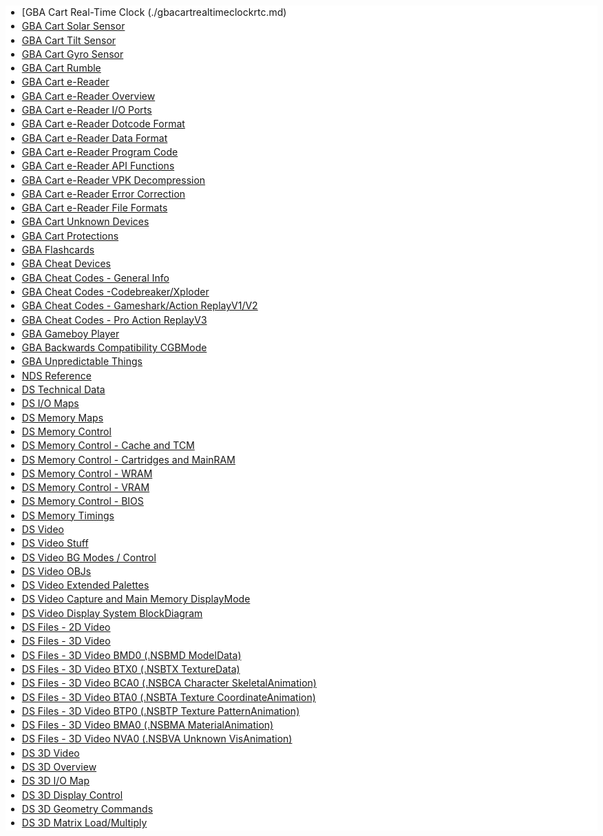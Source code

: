 - [GBA Cart Real-Time Clock (./gbacartrealtimeclockrtc.md)
- [GBA Cart Solar Sensor](./gbacartsolarsensor.md)
- [GBA Cart Tilt Sensor](./gbacarttiltsensor.md)
- [GBA Cart Gyro Sensor](./gbacartgyrosensor.md)
- [GBA Cart Rumble](./gbacartrumble.md)
- [GBA Cart e-Reader](./gbacartereader.md)
- [GBA Cart e-Reader Overview](./gbacartereaderoverview.md)
- [GBA Cart e-Reader I/O Ports](./gbacartereaderioports.md)
- [GBA Cart e-Reader Dotcode Format](./gbacartereaderdotcodeformat.md)
- [GBA Cart e-Reader Data Format](./gbacartereaderdataformat.md)
- [GBA Cart e-Reader Program Code](./gbacartereaderprogramcode.md)
- [GBA Cart e-Reader API Functions](./gbacartereaderapifunctions.md)
- [GBA Cart e-Reader VPK Decompression](./gbacartereadervpkdecompression.md)
- [GBA Cart e-Reader Error Correction](./gbacartereadererrorcorrection.md)
- [GBA Cart e-Reader File Formats](./gbacartereaderfileformats.md)
- [GBA Cart Unknown Devices](./gbacartunknowndevices.md)
- [GBA Cart Protections](./gbacartprotections.md)
- [GBA Flashcards](./gbaflashcards.md)
- [GBA Cheat Devices](./gbacheatdevices.md)
- [GBA Cheat Codes - General Info](./gbacheatcodesgeneralinfo.md)
- [GBA Cheat Codes -Codebreaker/Xploder](./gbacheatcodescodebreakerxploder.md)
- [GBA Cheat Codes - Gameshark/Action ReplayV1/V2](./gbacheatcodesgamesharkactionreplayv1v2.md)
- [GBA Cheat Codes - Pro Action ReplayV3](./gbacheatcodesproactionreplayv3.md)
- [GBA Gameboy Player](./gbagameboyplayer.md)
- [GBA Backwards Compatibility CGBMode](./gbabackwardscompatibilitycgbmode.md)
- [GBA Unpredictable Things](./gbaunpredictablethings.md)
- [NDS Reference](./ndsreference.md)
- [DS Technical Data](./dstechnicaldata.md)
- [DS I/O Maps](./dsiomaps.md)
- [DS Memory Maps](./dsmemorymaps.md)
- [DS Memory Control](./dsmemorycontrol.md)
- [DS Memory Control - Cache and TCM](./dsmemorycontrolcacheandtcm.md)
- [DS Memory Control - Cartridges and MainRAM](./dsmemorycontrolcartridgesandmainram.md)
- [DS Memory Control - WRAM](./dsmemorycontrolwram.md)
- [DS Memory Control - VRAM](./dsmemorycontrolvram.md)
- [DS Memory Control - BIOS](./dsmemorycontrolbios.md)
- [DS Memory Timings](./dsmemorytimings.md)
- [DS Video](./dsvideo.md)
- [DS Video Stuff](./dsvideostuff.md)
- [DS Video BG Modes / Control](./dsvideobgmodescontrol.md)
- [DS Video OBJs](./dsvideoobjs.md)
- [DS Video Extended Palettes](./dsvideoextendedpalettes.md)
- [DS Video Capture and Main Memory DisplayMode](./dsvideocaptureandmainmemorydisplaymode.md)
- [DS Video Display System BlockDiagram](./dsvideodisplaysystemblockdiagram.md)
- [DS Files - 2D Video](./dsfiles2dvideo.md)
- [DS Files - 3D Video](./dsfiles3dvideo.md)
- [DS Files - 3D Video BMD0 (.NSBMD ModelData)](./dsfiles3dvideobmd0nsbmdmodeldata.md)
- [DS Files - 3D Video BTX0 (.NSBTX TextureData)](./dsfiles3dvideobtx0nsbtxtexturedata.md)
- [DS Files - 3D Video BCA0 (.NSBCA Character SkeletalAnimation)](./dsfiles3dvideobca0nsbcacharacterskeletalanimation.md)
- [DS Files - 3D Video BTA0 (.NSBTA Texture CoordinateAnimation)](./dsfiles3dvideobta0nsbtatexturecoordinateanimation.md)
- [DS Files - 3D Video BTP0 (.NSBTP Texture PatternAnimation)](./dsfiles3dvideobtp0nsbtptexturepatternanimation.md)
- [DS Files - 3D Video BMA0 (.NSBMA MaterialAnimation)](./dsfiles3dvideobma0nsbmamaterialanimation.md)
- [DS Files - 3D Video NVA0 (.NSBVA Unknown VisAnimation)](./dsfiles3dvideonva0nsbvaunknownvisanimation.md)
- [DS 3D Video](./ds3dvideo.md)
- [DS 3D Overview](./ds3doverview.md)
- [DS 3D I/O Map](./ds3diomap.md)
- [DS 3D Display Control](./ds3ddisplaycontrol.md)
- [DS 3D Geometry Commands](./ds3dgeometrycommands.md)
- [DS 3D Matrix Load/Multiply](./ds3dmatrixloadmultiply.md)